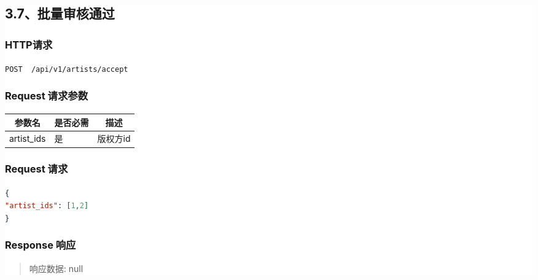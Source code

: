 
## 3.7、批量审核通过

### HTTP请求

`POST  /api/v1/artists/accept`

### Request 请求参数

| 参数名    | 是否必需 | 描述    |
| ------ | ---- | ----- |
| artist_ids   | 是    | 版权方id |


### Request 请求

```json
{
"artist_ids": [1,2]
}

```
### Response 响应

> 响应数据:
null
